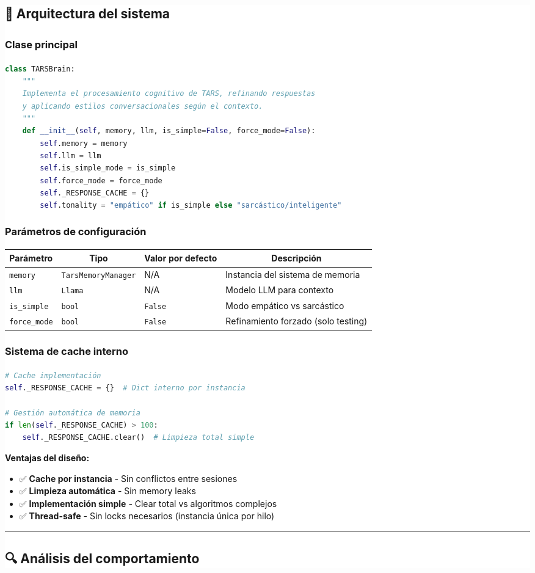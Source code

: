 
## 🧱 Arquitectura del sistema

### Clase principal

```python
class TARSBrain:
    """
    Implementa el procesamiento cognitivo de TARS, refinando respuestas
    y aplicando estilos conversacionales según el contexto.
    """
    def __init__(self, memory, llm, is_simple=False, force_mode=False):
        self.memory = memory
        self.llm = llm
        self.is_simple_mode = is_simple
        self.force_mode = force_mode 
        self._RESPONSE_CACHE = {}
        self.tonality = "empático" if is_simple else "sarcástico/inteligente"
```

### Parámetros de configuración

|Parámetro|Tipo|Valor por defecto|Descripción|
|---|---|---|---|
|`memory`|`TarsMemoryManager`|N/A|Instancia del sistema de memoria|
|`llm`|`Llama`|N/A|Modelo LLM para contexto|
|`is_simple`|`bool`|`False`|Modo empático vs sarcástico|
|`force_mode`|`bool`|`False`|Refinamiento forzado (solo testing)|

### Sistema de cache interno

```python
# Cache implementación
self._RESPONSE_CACHE = {}  # Dict interno por instancia

# Gestión automática de memoria
if len(self._RESPONSE_CACHE) > 100:
    self._RESPONSE_CACHE.clear()  # Limpieza total simple
```

**Ventajas del diseño:**

- ✅ **Cache por instancia** - Sin conflictos entre sesiones
- ✅ **Limpieza automática** - Sin memory leaks
- ✅ **Implementación simple** - Clear total vs algoritmos complejos
- ✅ **Thread-safe** - Sin locks necesarios (instancia única por hilo)

---

## 🔍 Análisis del comportamiento
